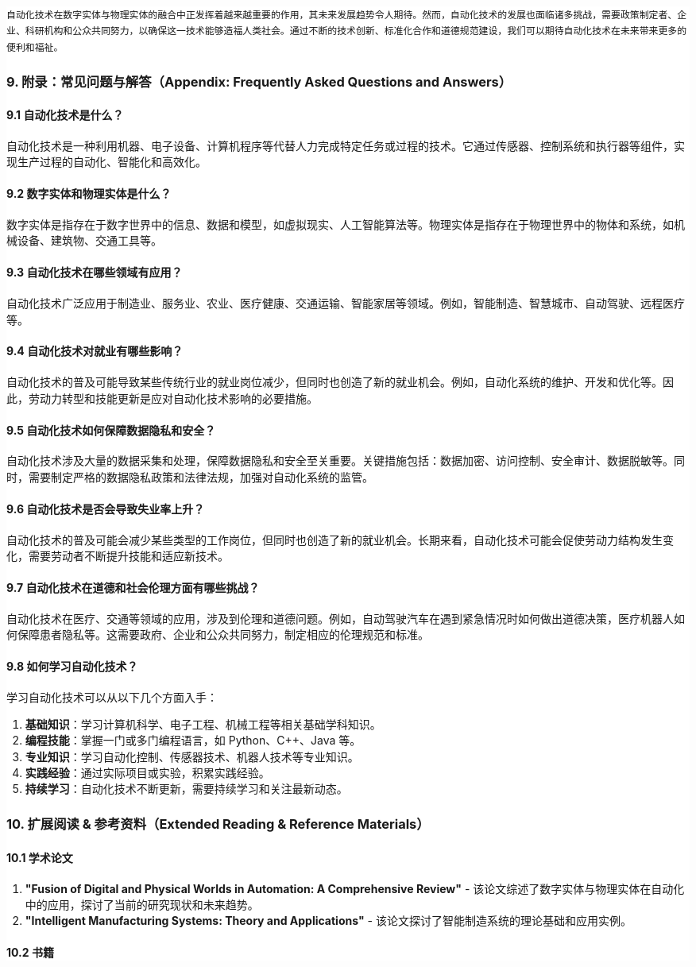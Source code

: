 ```
自动化技术在数字实体与物理实体的融合中正发挥着越来越重要的作用，其未来发展趋势令人期待。然而，自动化技术的发展也面临诸多挑战，需要政策制定者、企业、科研机构和公众共同努力，以确保这一技术能够造福人类社会。通过不断的技术创新、标准化合作和道德规范建设，我们可以期待自动化技术在未来带来更多的便利和福祉。  
```

### 9. 附录：常见问题与解答（Appendix: Frequently Asked Questions and Answers）

#### 9.1 自动化技术是什么？

自动化技术是一种利用机器、电子设备、计算机程序等代替人力完成特定任务或过程的技术。它通过传感器、控制系统和执行器等组件，实现生产过程的自动化、智能化和高效化。

#### 9.2 数字实体和物理实体是什么？

数字实体是指存在于数字世界中的信息、数据和模型，如虚拟现实、人工智能算法等。物理实体是指存在于物理世界中的物体和系统，如机械设备、建筑物、交通工具等。

#### 9.3 自动化技术在哪些领域有应用？

自动化技术广泛应用于制造业、服务业、农业、医疗健康、交通运输、智能家居等领域。例如，智能制造、智慧城市、自动驾驶、远程医疗等。

#### 9.4 自动化技术对就业有哪些影响？

自动化技术的普及可能导致某些传统行业的就业岗位减少，但同时也创造了新的就业机会。例如，自动化系统的维护、开发和优化等。因此，劳动力转型和技能更新是应对自动化技术影响的必要措施。

#### 9.5 自动化技术如何保障数据隐私和安全？

自动化技术涉及大量的数据采集和处理，保障数据隐私和安全至关重要。关键措施包括：数据加密、访问控制、安全审计、数据脱敏等。同时，需要制定严格的数据隐私政策和法律法规，加强对自动化系统的监管。

#### 9.6 自动化技术是否会导致失业率上升？

自动化技术的普及可能会减少某些类型的工作岗位，但同时也创造了新的就业机会。长期来看，自动化技术可能会促使劳动力结构发生变化，需要劳动者不断提升技能和适应新技术。

#### 9.7 自动化技术在道德和社会伦理方面有哪些挑战？

自动化技术在医疗、交通等领域的应用，涉及到伦理和道德问题。例如，自动驾驶汽车在遇到紧急情况时如何做出道德决策，医疗机器人如何保障患者隐私等。这需要政府、企业和公众共同努力，制定相应的伦理规范和标准。

#### 9.8 如何学习自动化技术？

学习自动化技术可以从以下几个方面入手：

1. **基础知识**：学习计算机科学、电子工程、机械工程等相关基础学科知识。
2. **编程技能**：掌握一门或多门编程语言，如 Python、C++、Java 等。
3. **专业知识**：学习自动化控制、传感器技术、机器人技术等专业知识。
4. **实践经验**：通过实际项目或实验，积累实践经验。
5. **持续学习**：自动化技术不断更新，需要持续学习和关注最新动态。

### 10. 扩展阅读 & 参考资料（Extended Reading & Reference Materials）

#### 10.1 学术论文

1. **"Fusion of Digital and Physical Worlds in Automation: A Comprehensive Review"** - 该论文综述了数字实体与物理实体在自动化中的应用，探讨了当前的研究现状和未来趋势。
2. **"Intelligent Manufacturing Systems: Theory and Applications"** - 该论文探讨了智能制造系统的理论基础和应用实例。

#### 10.2 书籍
